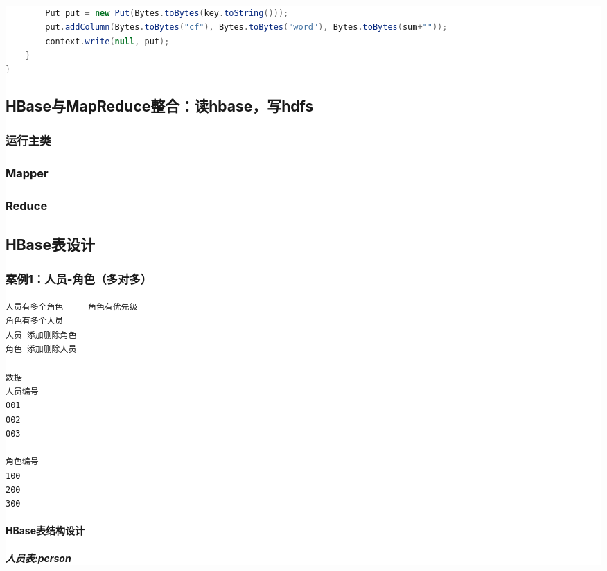 ```java
        Put put = new Put(Bytes.toBytes(key.toString()));
        put.addColumn(Bytes.toBytes("cf"), Bytes.toBytes("word"), Bytes.toBytes(sum+""));
        context.write(null, put);
    }
}
```

## HBase与MapReduce整合：读hbase，写hdfs

### 运行主类

```java

```

### Mapper

```java

```

### Reduce

```java

```

## HBase表设计

### 案例1：人员-角色（多对多）

```
人员有多个角色		角色有优先级
角色有多个人员
人员 添加删除角色
角色 添加删除人员

数据
人员编号
001
002
003

角色编号
100
200
300
```

#### HBase表结构设计

##### 人员表:person
